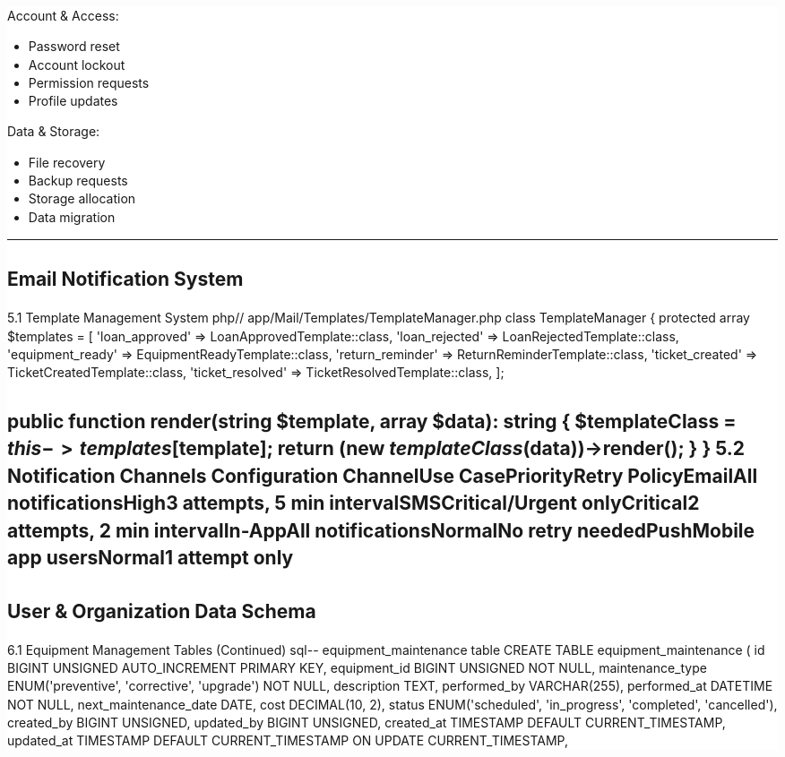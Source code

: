 Account & Access:

- Password reset
- Account lockout
- Permission requests
- Profile updates
  
Data & Storage:

- File recovery
- Backup requests
- Storage allocation
- Data migration

---

## Email Notification System

5.1 Template Management System
php// app/Mail/Templates/TemplateManager.php
class TemplateManager
{
  protected array $templates = [
    'loan_approved' => LoanApprovedTemplate::class,
    'loan_rejected' => LoanRejectedTemplate::class,
    'equipment_ready' => EquipmentReadyTemplate::class,
    'return_reminder' => ReturnReminderTemplate::class,
    'ticket_created' => TicketCreatedTemplate::class,
    'ticket_resolved' => TicketResolvedTemplate::class,
  ];

public function render(string $template, array $data): string
  {
    $templateClass = $this->templates[$template];
    return (new $templateClass($data))->render();
  }
}
5.2 Notification Channels Configuration
ChannelUse CasePriorityRetry PolicyEmailAll notificationsHigh3 attempts, 5 min intervalSMSCritical/Urgent onlyCritical2 attempts, 2 min intervalIn-AppAll notificationsNormalNo retry neededPushMobile app usersNormal1 attempt only
---

## User & Organization Data Schema

6.1 Equipment Management Tables (Continued)
sql-- equipment_maintenance table
CREATE TABLE equipment_maintenance (
    id BIGINT UNSIGNED AUTO_INCREMENT PRIMARY KEY,
    equipment_id BIGINT UNSIGNED NOT NULL,
    maintenance_type ENUM('preventive', 'corrective', 'upgrade') NOT NULL,
    description TEXT,
    performed_by VARCHAR(255),
    performed_at DATETIME NOT NULL,
    next_maintenance_date DATE,
    cost DECIMAL(10, 2),
    status ENUM('scheduled', 'in_progress', 'completed', 'cancelled'),
    created_by BIGINT UNSIGNED,
    updated_by BIGINT UNSIGNED,
    created_at TIMESTAMP DEFAULT CURRENT_TIMESTAMP,
    updated_at TIMESTAMP DEFAULT CURRENT_TIMESTAMP ON UPDATE CURRENT_TIMESTAMP,

